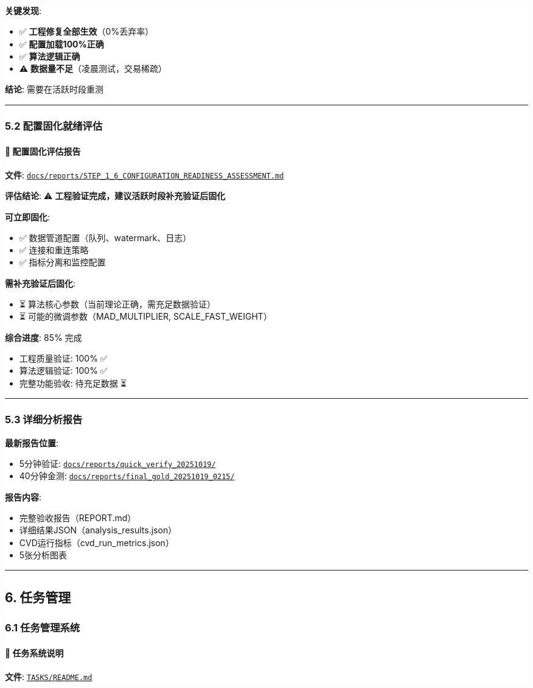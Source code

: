 **关键发现**:
- ✅ **工程修复全部生效**（0%丢弃率）
- ✅ **配置加载100%正确**
- ✅ **算法逻辑正确**
- ⚠️ **数据量不足**（凌晨测试，交易稀疏）

**结论**: 需要在活跃时段重测

---

### 5.2 配置固化就绪评估

#### 📄 配置固化评估报告
**文件**: [`docs/reports/STEP_1_6_CONFIGURATION_READINESS_ASSESSMENT.md`](./docs/reports/STEP_1_6_CONFIGURATION_READINESS_ASSESSMENT.md)

**评估结论**: ⚠️ **工程验证完成，建议活跃时段补充验证后固化**

**可立即固化**:
- ✅ 数据管道配置（队列、watermark、日志）
- ✅ 连接和重连策略
- ✅ 指标分离和监控配置

**需补充验证后固化**:
- ⏳ 算法核心参数（当前理论正确，需充足数据验证）
- ⏳ 可能的微调参数（MAD_MULTIPLIER, SCALE_FAST_WEIGHT）

**综合进度**: 85% 完成
- 工程质量验证: 100% ✅
- 算法逻辑验证: 100% ✅
- 完整功能验收: 待充足数据 ⏳

---

### 5.3 详细分析报告

**最新报告位置**:
- 5分钟验证: [`docs/reports/quick_verify_20251019/`](./docs/reports/quick_verify_20251019/)
- 40分钟金测: [`docs/reports/final_gold_20251019_0215/`](./docs/reports/final_gold_20251019_0215/)

**报告内容**:
- 完整验收报告（REPORT.md）
- 详细结果JSON（analysis_results.json）
- CVD运行指标（cvd_run_metrics.json）
- 5张分析图表

---

## 6. 任务管理

### 6.1 任务管理系统

#### 📄 任务系统说明
**文件**: [`TASKS/README.md`](./TASKS/README.md)
